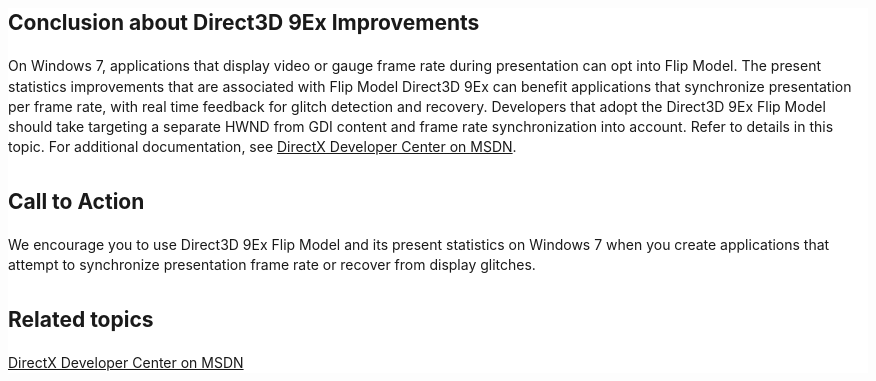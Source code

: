 ## Conclusion about Direct3D 9Ex Improvements

On Windows 7, applications that display video or gauge frame rate during presentation can opt into Flip Model. The present statistics improvements that are associated with Flip Model Direct3D 9Ex can benefit applications that synchronize presentation per frame rate, with real time feedback for glitch detection and recovery. Developers that adopt the Direct3D 9Ex Flip Model should take targeting a separate HWND from GDI content and frame rate synchronization into account. Refer to details in this topic. For additional documentation, see [DirectX Developer Center on MSDN](/previous-versions/windows/apps/hh452744(v=win.10)).

## Call to Action

We encourage you to use Direct3D 9Ex Flip Model and its present statistics on Windows 7 when you create applications that attempt to synchronize presentation frame rate or recover from display glitches.

## Related topics

[DirectX Developer Center on MSDN](/previous-versions/windows/apps/hh452744(v=win.10))
</dt> </dl>